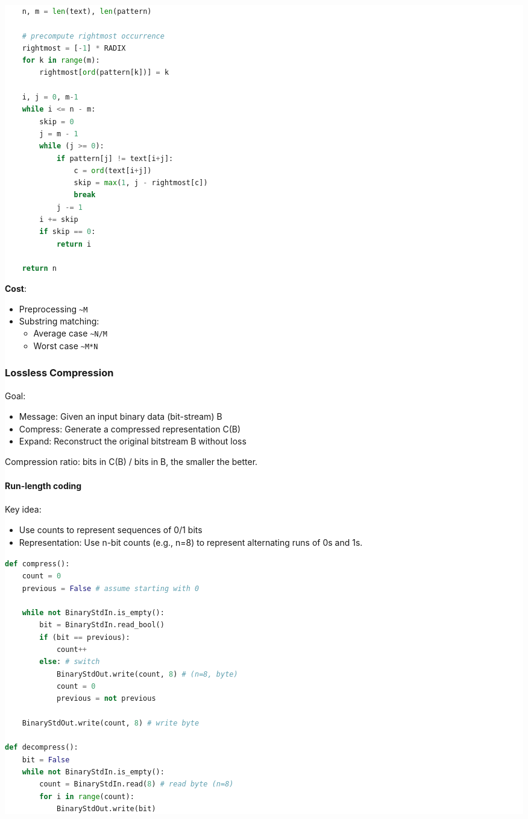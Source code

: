 ```python
    n, m = len(text), len(pattern)

    # precompute rightmost occurrence
    rightmost = [-1] * RADIX
    for k in range(m):
        rightmost[ord(pattern[k])] = k
        
    i, j = 0, m-1
    while i <= n - m:
        skip = 0
        j = m - 1
        while (j >= 0):
            if pattern[j] != text[i+j]:
                c = ord(text[i+j])
                skip = max(1, j - rightmost[c])
                break
            j -= 1
        i += skip
        if skip == 0:
            return i 

    return n
```
**Cost**:
- Preprocessing `~M`
- Substring matching:
	- Average case `~N/M`
	- Worst case `~M*N`
### Lossless Compression 
 Goal:
 - Message: Given an input binary data (bit-stream) B 
 - Compress: Generate a compressed representation C(B)
 - Expand: Reconstruct the original bitstream B without loss 

Compression ratio: bits in C(B) / bits in B, the smaller the better.
#### Run-length coding
Key idea: 
- Use counts to represent sequences of 0/1 bits 
- Representation: Use n-bit counts (e.g., n=8) to represent alternating runs of 0s and 1s.
```python
def compress():
	count = 0
	previous = False # assume starting with 0

	while not BinaryStdIn.is_empty():
		bit = BinaryStdIn.read_bool()
		if (bit == previous):
			count++
		else: # switch 
			BinaryStdOut.write(count, 8) # (n=8, byte)
			count = 0
			previous = not previous

	BinaryStdOut.write(count, 8) # write byte

def decompress():
	bit = False 
	while not BinaryStdIn.is_empty():
		count = BinaryStdIn.read(8) # read byte (n=8)
		for i in range(count):
			BinaryStdOut.write(bit)

```